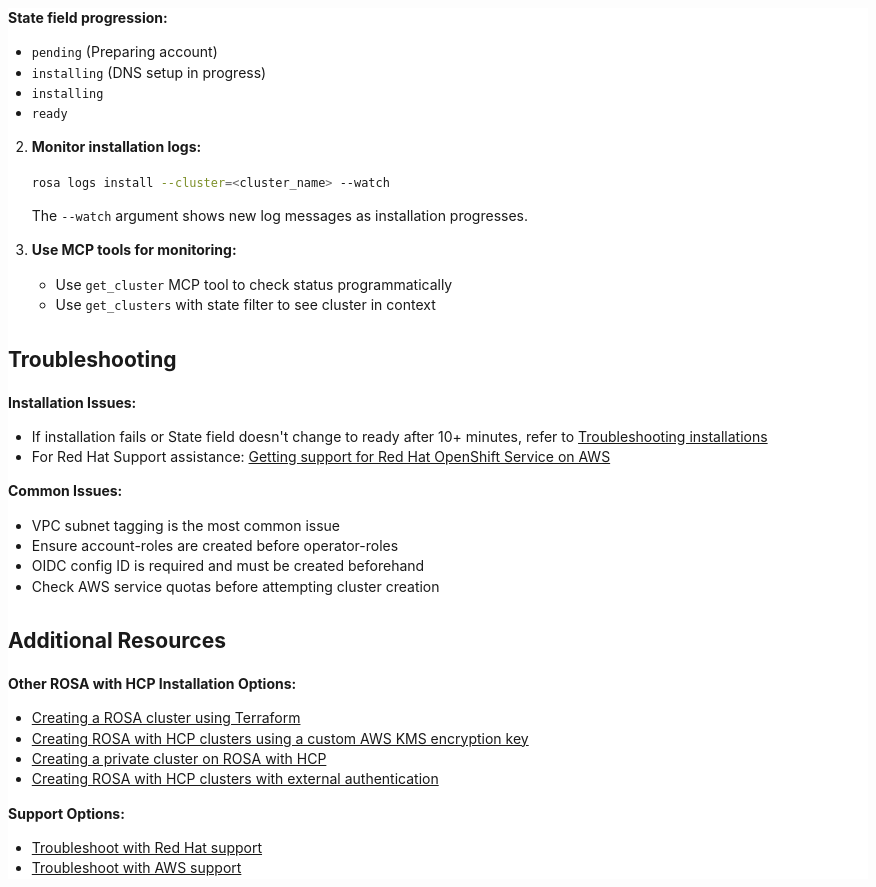    **State field progression:**
   - `pending` (Preparing account)
   - `installing` (DNS setup in progress)
   - `installing`
   - `ready`

2. **Monitor installation logs:**
   ```bash
   rosa logs install --cluster=<cluster_name> --watch
   ```
   The `--watch` argument shows new log messages as installation progresses.

3. **Use MCP tools for monitoring:**
   - Use `get_cluster` MCP tool to check status programmatically
   - Use `get_clusters` with state filter to see cluster in context

## Troubleshooting

**Installation Issues:**
- If installation fails or State field doesn't change to ready after 10+ minutes, refer to [Troubleshooting installations](https://docs.redhat.com/en/documentation/red_hat_openshift_service_on_aws/latest/html-single/support/index#rosa-troubleshooting-installing_rosa-troubleshooting-installations)
- For Red Hat Support assistance: [Getting support for Red Hat OpenShift Service on AWS](https://docs.redhat.com/en/documentation/red_hat_openshift_service_on_aws/latest/html-single/support/index#support_getting-support)

**Common Issues:**
- VPC subnet tagging is the most common issue
- Ensure account-roles are created before operator-roles
- OIDC config ID is required and must be created beforehand
- Check AWS service quotas before attempting cluster creation

## Additional Resources

**Other ROSA with HCP Installation Options:**
- [Creating a ROSA cluster using Terraform](https://docs.redhat.com/en/documentation/red_hat_openshift_service_on_aws/latest/html/install_rosa_with_hcp_clusters/creating-a-rosa-cluster-using-terraform)
- [Creating ROSA with HCP clusters using a custom AWS KMS encryption key](https://docs.redhat.com/en/documentation/red_hat_openshift_service_on_aws/latest/html/install_rosa_with_hcp_clusters/rosa-hcp-creating-cluster-with-aws-kms-key)
- [Creating a private cluster on ROSA with HCP](https://docs.redhat.com/en/documentation/red_hat_openshift_service_on_aws/latest/html/install_rosa_with_hcp_clusters/rosa-hcp-aws-private-creating-cluster)
- [Creating ROSA with HCP clusters with external authentication](https://docs.redhat.com/en/documentation/red_hat_openshift_service_on_aws/latest/html/install_rosa_with_hcp_clusters/rosa-hcp-sts-creating-a-cluster-ext-auth)

**Support Options:**
- [Troubleshoot with Red Hat support](https://access.redhat.com/support/cases/#/case/new/open-case?intcmp=hp|a|a3|case&caseCreate=true)
- [Troubleshoot with AWS support](https://docs.aws.amazon.com/ROSA/latest/userguide/troubleshooting-rosa.html)
